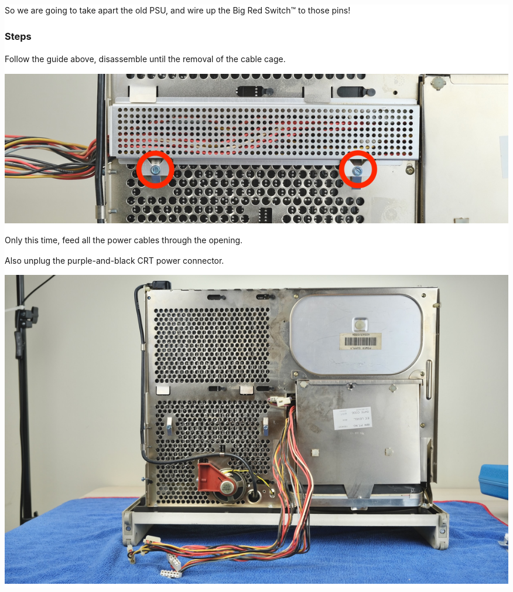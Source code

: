 So we are going to take apart the old PSU, and wire up the Big Red Switch™ to those pins!

### Steps

Follow the guide above, disassemble until the removal of the cable cage.

![Alt text](photos/ibmpc/cablecage.jpeg)

Only this time, feed all the power cables through the opening.

Also unplug the purple-and-black CRT power connector.

![Alt text](photos/ibmpc/out.jpeg)
